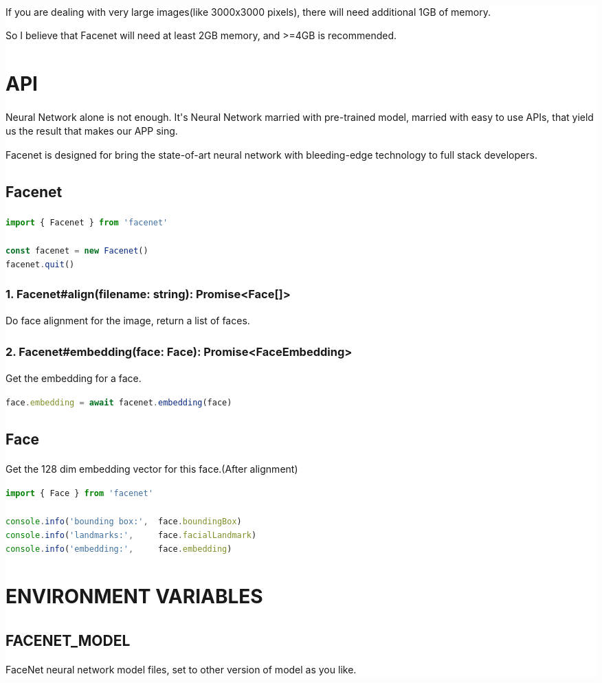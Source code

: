 If you are dealing with very large images(like 3000x3000 pixels), there will need additional 1GB of memory.

So I believe that Facenet will need at least 2GB memory, and >=4GB is recommended.

# API

Neural Network alone is not enough. It's Neural Network married with pre-trained model, married with easy to use APIs, that yield us the result that makes our APP sing.

Facenet is designed for bring the state-of-art neural network with bleeding-edge technology to full stack developers.

## Facenet

```ts
import { Facenet } from 'facenet'

const facenet = new Facenet()
facenet.quit()
```

### 1. Facenet#align(filename: string): Promise\<Face[]\>

Do face alignment for the image, return a list of faces.

### 2. Facenet#embedding(face: Face): Promise\<FaceEmbedding\>

Get the embedding for a face.

```ts
face.embedding = await facenet.embedding(face)
```

## Face

Get the 128 dim embedding vector for this face.(After alignment)

```ts
import { Face } from 'facenet'

console.info('bounding box:',  face.boundingBox)
console.info('landmarks:',     face.facialLandmark)
console.info('embedding:',     face.embedding)
```

# ENVIRONMENT VARIABLES

## FACENET_MODEL

FaceNet neural network model files, set to other version of model as you like.
